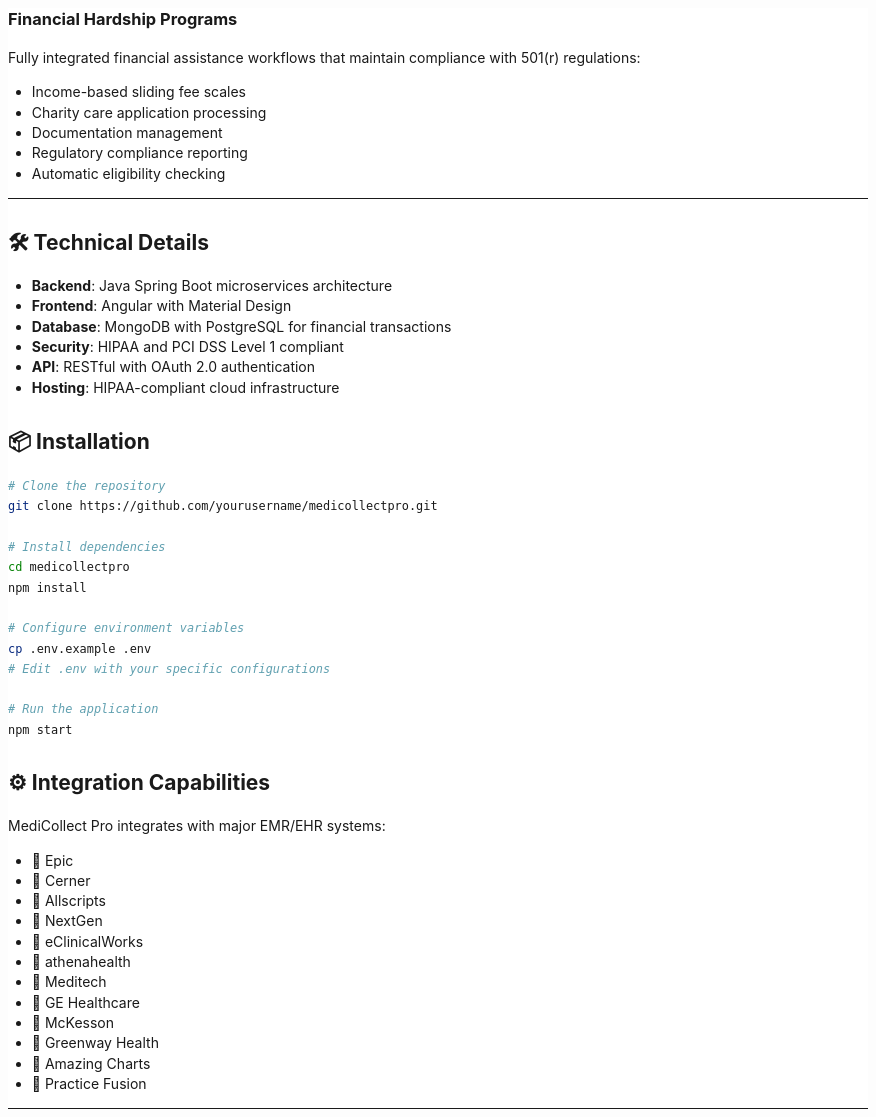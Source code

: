 ### Financial Hardship Programs

Fully integrated financial assistance workflows that maintain compliance with 501(r) regulations:

- Income-based sliding fee scales
- Charity care application processing
- Documentation management
- Regulatory compliance reporting
- Automatic eligibility checking

---

## 🛠️ Technical Details

- **Backend**: Java Spring Boot microservices architecture
- **Frontend**: Angular with Material Design
- **Database**: MongoDB with PostgreSQL for financial transactions
- **Security**: HIPAA and PCI DSS Level 1 compliant
- **API**: RESTful with OAuth 2.0 authentication
- **Hosting**: HIPAA-compliant cloud infrastructure

## 📦 Installation

```bash
# Clone the repository
git clone https://github.com/yourusername/medicollectpro.git

# Install dependencies
cd medicollectpro
npm install

# Configure environment variables
cp .env.example .env
# Edit .env with your specific configurations

# Run the application
npm start
```

## ⚙️ Integration Capabilities

MediCollect Pro integrates with major EMR/EHR systems:

- 🏥 Epic
- 🏥 Cerner
- 🏥 Allscripts
- 🏥 NextGen
- 🏥 eClinicalWorks
- 🏥 athenahealth
- 🏥 Meditech
- 🏥 GE Healthcare
- 🏥 McKesson
- 🏥 Greenway Health
- 🏥 Amazing Charts
- 🏥 Practice Fusion

---